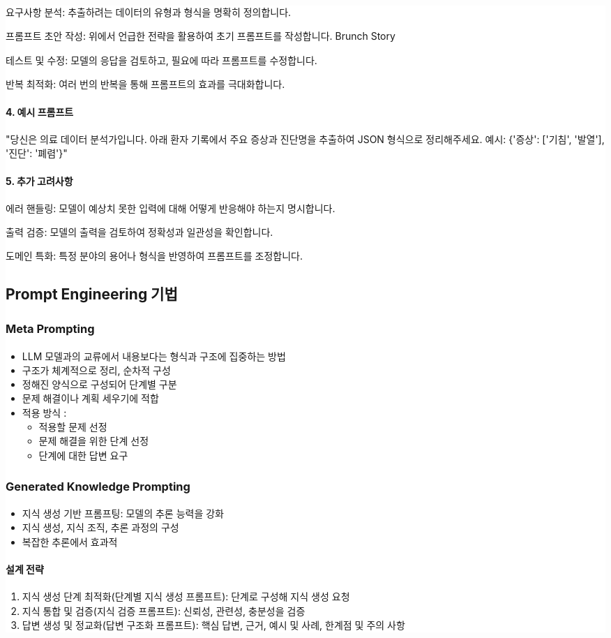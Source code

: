 요구사항 분석: 추출하려는 데이터의 유형과 형식을 명확히 정의합니다.​

프롬프트 초안 작성: 위에서 언급한 전략을 활용하여 초기 프롬프트를 작성합니다.​
Brunch Story

테스트 및 수정: 모델의 응답을 검토하고, 필요에 따라 프롬프트를 수정합니다.​

반복 최적화: 여러 번의 반복을 통해 프롬프트의 효과를 극대화합니다.​

#### 4. 예시 프롬프트

"당신은 의료 데이터 분석가입니다. 아래 환자 기록에서 주요 증상과 진단명을 추출하여 JSON 형식으로 정리해주세요. 예시: {'증상': ['기침', '발열'], '진단': '폐렴'}"​

#### 5. 추가 고려사항

에러 핸들링: 모델이 예상치 못한 입력에 대해 어떻게 반응해야 하는지 명시합니다.​

출력 검증: 모델의 출력을 검토하여 정확성과 일관성을 확인합니다.​

도메인 특화: 특정 분야의 용어나 형식을 반영하여 프롬프트를 조정합니다.

## Prompt Engineering 기법

### Meta Prompting

- LLM 모델과의 교류에서 내용보다는 형식과 구조에 집중하는 방법
- 구조가 체계적으로 정리, 순차적 구성
- 정해진 양식으로 구성되어 단계별 구분
- 문제 해결이나 계획 세우기에 적합
- 적용 방식 :
  - 적용할 문제 선정
  - 문제 해결을 위한 단계 선정
  - 단계에 대한 답변 요구

### Generated Knowledge Prompting

- 지식 생성 기반 프롬프팅: 모델의 추론 능력을 강화
- 지식 생성, 지식 조직, 추론 과정의 구성
- 복잡한 추론에서 효과적

#### 설계 전략

1. 지식 생성 단계 최적화(단계별 지식 생성 프롬프트): 단계로 구성해 지식 생성 요청
2. 지식 통합 및 검증(지식 검증 프롬프트): 신뢰성, 관련성, 충분성을 검증
3. 답변 생성 및 정교화(답변 구조화 프롬프트): 핵심 답변, 근거, 예시 및 사례, 한계점 및 주의 사항
